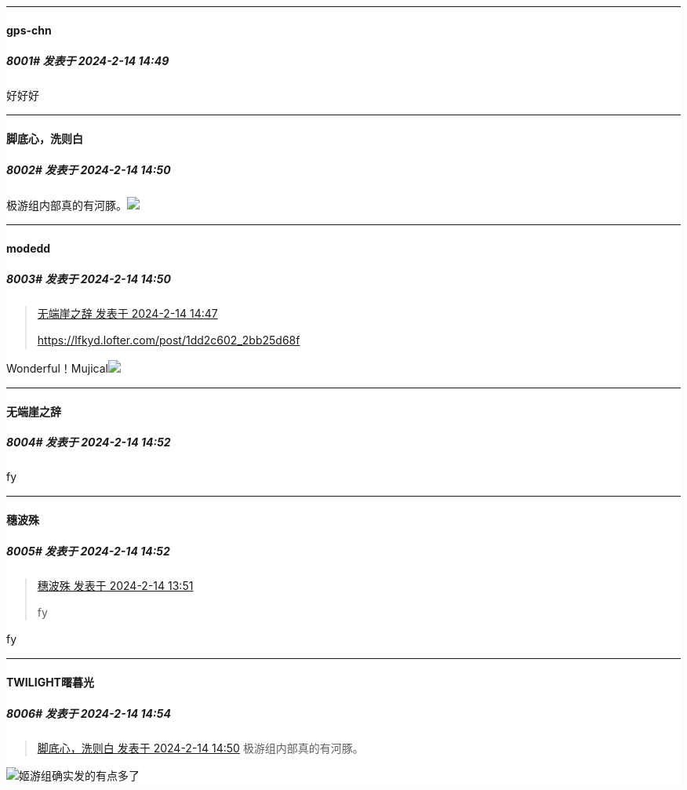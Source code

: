 
*****

####  gps-chn  
##### 8001#       发表于 2024-2-14 14:49

好好好

*****

####  脚底心，洗则白  
##### 8002#       发表于 2024-2-14 14:50

极游组内部真的有河豚。<img src="https://static.saraba1st.com/image/smiley/face2017/076.png" referrerpolicy="no-referrer">

*****

####  modedd  
##### 8003#       发表于 2024-2-14 14:50

<blockquote><a href="httphttps://bbs.saraba1st.com/2b/forum.php?mod=redirect&amp;goto=findpost&amp;pid=63959088&amp;ptid=2170869" target="_blank">无端崖之辞 发表于 2024-2-14 14:47</a>

https://lfkyd.lofter.com/post/1dd2c602_2bb25d68f</blockquote>
Wonderful！Mujical<img src="https://static.saraba1st.com/image/smiley/carton2017/020.png" referrerpolicy="no-referrer">

*****

####  无端崖之辞  
##### 8004#       发表于 2024-2-14 14:52

fy

*****

####  穗波殊  
##### 8005#       发表于 2024-2-14 14:52

<blockquote><a href="httphttps://bbs.saraba1st.com/2b/forum.php?mod=redirect&amp;goto=findpost&amp;pid=63958864&amp;ptid=2170869" target="_blank">穗波殊 发表于 2024-2-14 13:51</a>

fy</blockquote>
fy

*****

####  TWILIGHT曙暮光  
##### 8006#       发表于 2024-2-14 14:54

<blockquote><a href="httphttps://bbs.saraba1st.com/2b/forum.php?mod=redirect&amp;goto=findpost&amp;pid=63959103&amp;ptid=2170869" target="_blank">脚底心，洗则白 发表于 2024-2-14 14:50</a>
极游组内部真的有河豚。</blockquote>
<img src="https://static.saraba1st.com/image/smiley/face2017/076.png" referrerpolicy="no-referrer">姬游组确实发的有点多了
